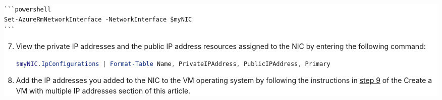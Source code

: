 	```powershell
	Set-AzureRmNetworkInterface -NetworkInterface $myNIC
	```

7. View the private IP addresses and the public IP address resources assigned to the NIC by entering the following command:

	```powershell   
	$myNIC.IpConfigurations | Format-Table Name, PrivateIPAddress, PublicIPAddress, Primary
	```

8. Add the IP addresses you added to the NIC to the VM operating system by following the instructions in [step 9](#os) of the Create a VM with multiple IP addresses section of this article.
